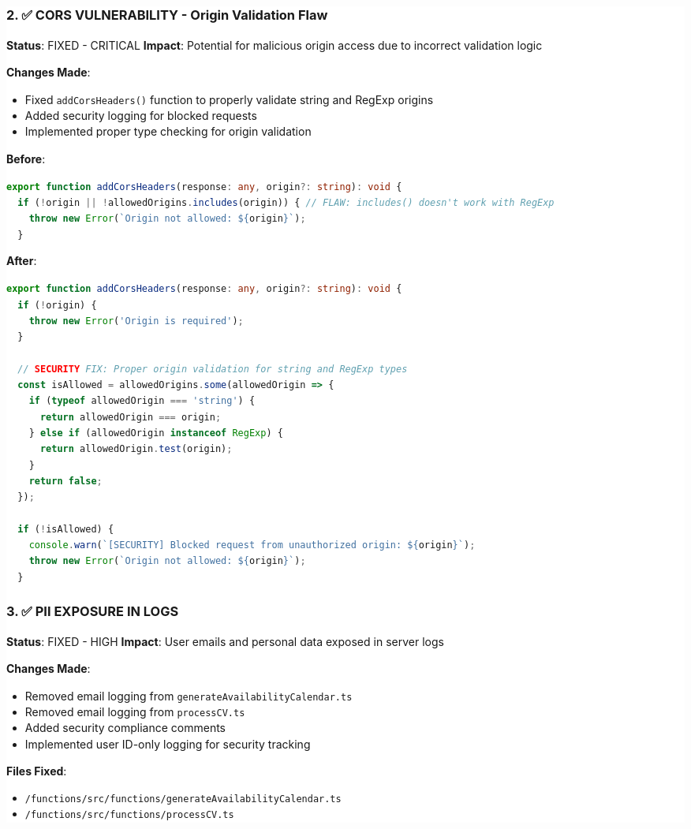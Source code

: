 ### 2. ✅ CORS VULNERABILITY - Origin Validation Flaw
**Status**: FIXED - CRITICAL
**Impact**: Potential for malicious origin access due to incorrect validation logic

**Changes Made**:
- Fixed `addCorsHeaders()` function to properly validate string and RegExp origins
- Added security logging for blocked requests
- Implemented proper type checking for origin validation

**Before**:
```typescript
export function addCorsHeaders(response: any, origin?: string): void {
  if (!origin || !allowedOrigins.includes(origin)) { // FLAW: includes() doesn't work with RegExp
    throw new Error(`Origin not allowed: ${origin}`);
  }
```

**After**:
```typescript
export function addCorsHeaders(response: any, origin?: string): void {
  if (!origin) {
    throw new Error('Origin is required');
  }
  
  // SECURITY FIX: Proper origin validation for string and RegExp types
  const isAllowed = allowedOrigins.some(allowedOrigin => {
    if (typeof allowedOrigin === 'string') {
      return allowedOrigin === origin;
    } else if (allowedOrigin instanceof RegExp) {
      return allowedOrigin.test(origin);
    }
    return false;
  });
  
  if (!isAllowed) {
    console.warn(`[SECURITY] Blocked request from unauthorized origin: ${origin}`);
    throw new Error(`Origin not allowed: ${origin}`);
  }
```

### 3. ✅ PII EXPOSURE IN LOGS
**Status**: FIXED - HIGH
**Impact**: User emails and personal data exposed in server logs

**Changes Made**:
- Removed email logging from `generateAvailabilityCalendar.ts`
- Removed email logging from `processCV.ts`
- Added security compliance comments
- Implemented user ID-only logging for security tracking

**Files Fixed**:
- `/functions/src/functions/generateAvailabilityCalendar.ts`
- `/functions/src/functions/processCV.ts`
